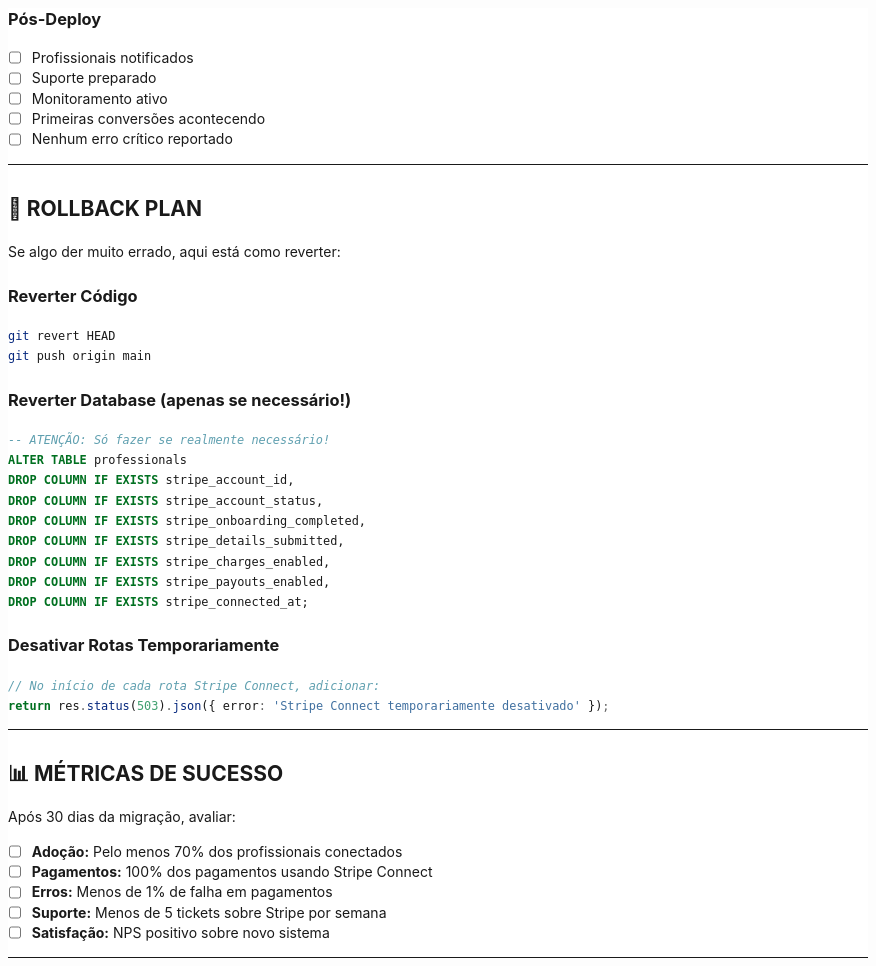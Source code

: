 ### Pós-Deploy
- [ ] Profissionais notificados
- [ ] Suporte preparado
- [ ] Monitoramento ativo
- [ ] Primeiras conversões acontecendo
- [ ] Nenhum erro crítico reportado

---

## 🚨 ROLLBACK PLAN

Se algo der muito errado, aqui está como reverter:

### Reverter Código
```bash
git revert HEAD
git push origin main
```

### Reverter Database (apenas se necessário!)
```sql
-- ATENÇÃO: Só fazer se realmente necessário!
ALTER TABLE professionals 
DROP COLUMN IF EXISTS stripe_account_id,
DROP COLUMN IF EXISTS stripe_account_status,
DROP COLUMN IF EXISTS stripe_onboarding_completed,
DROP COLUMN IF EXISTS stripe_details_submitted,
DROP COLUMN IF EXISTS stripe_charges_enabled,
DROP COLUMN IF EXISTS stripe_payouts_enabled,
DROP COLUMN IF EXISTS stripe_connected_at;
```

### Desativar Rotas Temporariamente
```typescript
// No início de cada rota Stripe Connect, adicionar:
return res.status(503).json({ error: 'Stripe Connect temporariamente desativado' });
```

---

## 📊 MÉTRICAS DE SUCESSO

Após 30 dias da migração, avaliar:

- [ ] **Adoção:** Pelo menos 70% dos profissionais conectados
- [ ] **Pagamentos:** 100% dos pagamentos usando Stripe Connect
- [ ] **Erros:** Menos de 1% de falha em pagamentos
- [ ] **Suporte:** Menos de 5 tickets sobre Stripe por semana
- [ ] **Satisfação:** NPS positivo sobre novo sistema

---

